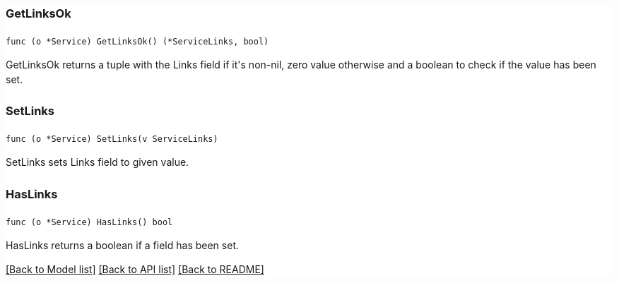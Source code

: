 ### GetLinksOk

`func (o *Service) GetLinksOk() (*ServiceLinks, bool)`

GetLinksOk returns a tuple with the Links field if it's non-nil, zero value otherwise
and a boolean to check if the value has been set.

### SetLinks

`func (o *Service) SetLinks(v ServiceLinks)`

SetLinks sets Links field to given value.

### HasLinks

`func (o *Service) HasLinks() bool`

HasLinks returns a boolean if a field has been set.


[[Back to Model list]](../README.md#documentation-for-models) [[Back to API list]](../README.md#documentation-for-api-endpoints) [[Back to README]](../README.md)


